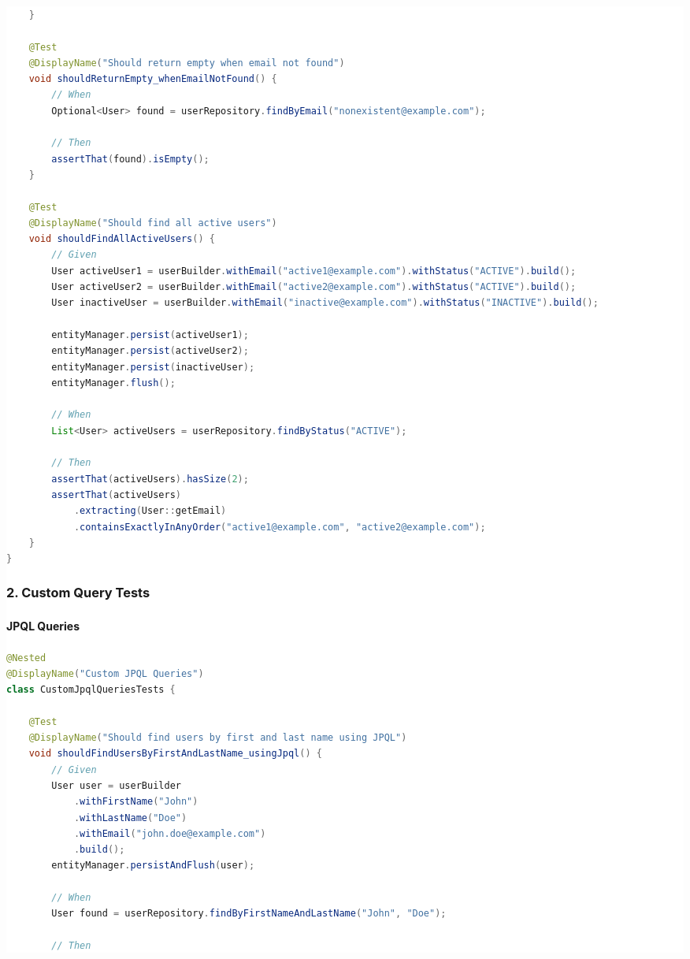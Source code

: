 ```java
    }
    
    @Test
    @DisplayName("Should return empty when email not found")
    void shouldReturnEmpty_whenEmailNotFound() {
        // When
        Optional<User> found = userRepository.findByEmail("nonexistent@example.com");
        
        // Then
        assertThat(found).isEmpty();
    }
    
    @Test
    @DisplayName("Should find all active users")
    void shouldFindAllActiveUsers() {
        // Given
        User activeUser1 = userBuilder.withEmail("active1@example.com").withStatus("ACTIVE").build();
        User activeUser2 = userBuilder.withEmail("active2@example.com").withStatus("ACTIVE").build();
        User inactiveUser = userBuilder.withEmail("inactive@example.com").withStatus("INACTIVE").build();
        
        entityManager.persist(activeUser1);
        entityManager.persist(activeUser2);
        entityManager.persist(inactiveUser);
        entityManager.flush();
        
        // When
        List<User> activeUsers = userRepository.findByStatus("ACTIVE");
        
        // Then
        assertThat(activeUsers).hasSize(2);
        assertThat(activeUsers)
            .extracting(User::getEmail)
            .containsExactlyInAnyOrder("active1@example.com", "active2@example.com");
    }
}
```

### 2. Custom Query Tests

#### JPQL Queries
```java
@Nested
@DisplayName("Custom JPQL Queries")
class CustomJpqlQueriesTests {
    
    @Test
    @DisplayName("Should find users by first and last name using JPQL")
    void shouldFindUsersByFirstAndLastName_usingJpql() {
        // Given
        User user = userBuilder
            .withFirstName("John")
            .withLastName("Doe")
            .withEmail("john.doe@example.com")
            .build();
        entityManager.persistAndFlush(user);
        
        // When
        User found = userRepository.findByFirstNameAndLastName("John", "Doe");
        
        // Then
```